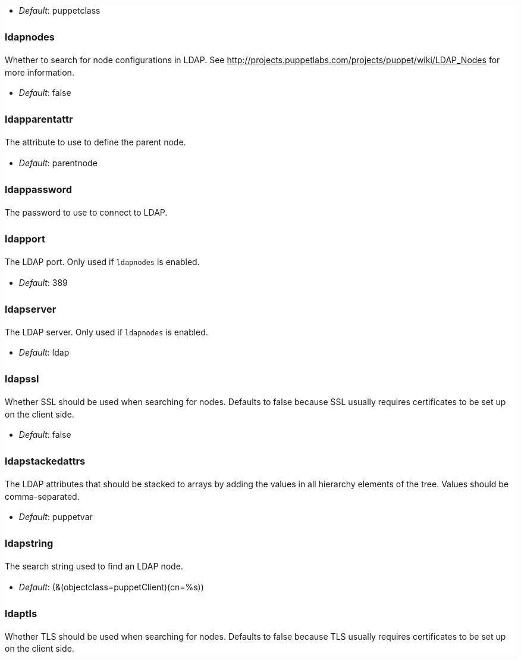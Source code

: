 - *Default*: puppetclass

### ldapnodes

Whether to search for node configurations in LDAP.  See http://projects.puppetlabs.com/projects/puppet/wiki/LDAP_Nodes for more information.

- *Default*: false

### ldapparentattr

The attribute to use to define the parent node.

- *Default*: parentnode

### ldappassword

The password to use to connect to LDAP.


### ldapport

The LDAP port.  Only used if `ldapnodes` is enabled.

- *Default*: 389

### ldapserver

The LDAP server.  Only used if `ldapnodes` is enabled.

- *Default*: ldap

### ldapssl

Whether SSL should be used when searching for nodes. Defaults to false because SSL usually requires certificates to be set up on the client side.

- *Default*: false

### ldapstackedattrs

The LDAP attributes that should be stacked to arrays by adding the values in all hierarchy elements of the tree.  Values should be comma-separated.

- *Default*: puppetvar

### ldapstring

The search string used to find an LDAP node.

- *Default*: (&(objectclass=puppetClient)(cn=%s))

### ldaptls

Whether TLS should be used when searching for nodes. Defaults to false because TLS usually requires certificates to be set up on the client side.
